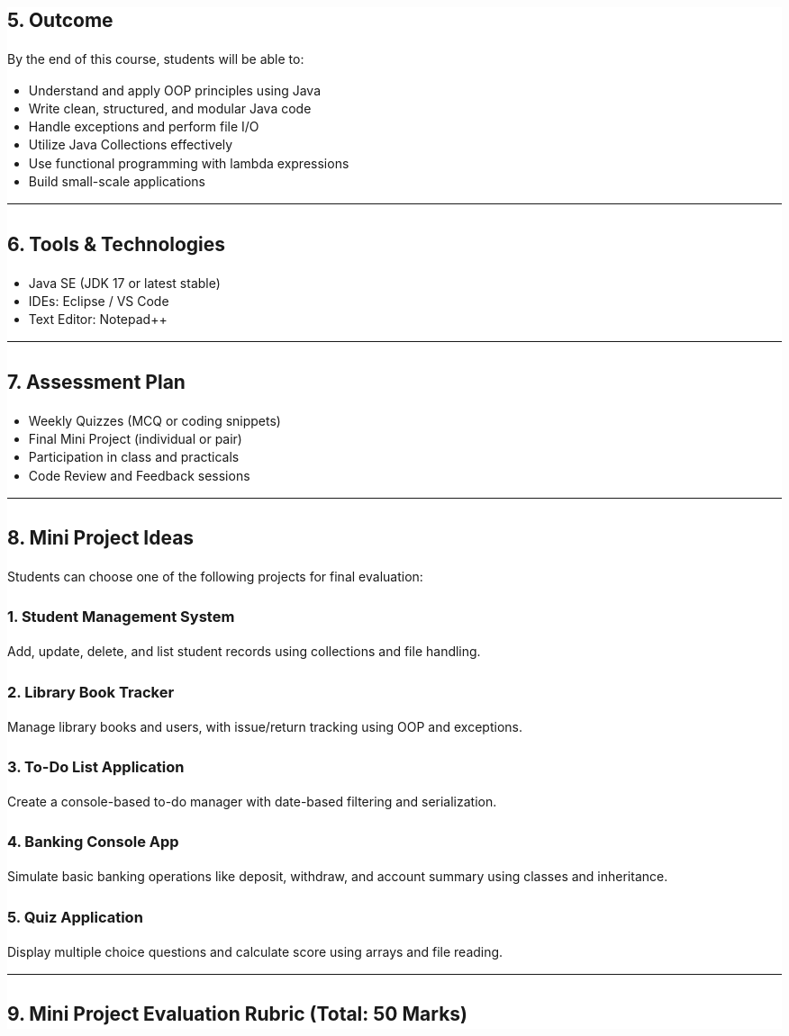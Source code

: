 ## **5. Outcome**
By the end of this course, students will be able to:
- Understand and apply OOP principles using Java
- Write clean, structured, and modular Java code
- Handle exceptions and perform file I/O
- Utilize Java Collections effectively
- Use functional programming with lambda expressions
- Build small-scale applications

---

## **6. Tools & Technologies**
- Java SE (JDK 17 or latest stable)
- IDEs: Eclipse / VS Code
- Text Editor: Notepad++
---

## **7. Assessment Plan**
- Weekly Quizzes (MCQ or coding snippets)
- Final Mini Project (individual or pair)
- Participation in class and practicals
- Code Review and Feedback sessions

---

## **8. Mini Project Ideas**
Students can choose one of the following projects for final evaluation:

### 1. **Student Management System**  
   Add, update, delete, and list student records using collections and file handling.

### 2. **Library Book Tracker**  
   Manage library books and users, with issue/return tracking using OOP and exceptions.

### 3. **To-Do List Application**  
   Create a console-based to-do manager with date-based filtering and serialization.

### 4. **Banking Console App**  
   Simulate basic banking operations like deposit, withdraw, and account summary using classes and inheritance.

### 5. **Quiz Application**  
   Display multiple choice questions and calculate score using arrays and file reading.

---

## **9. Mini Project Evaluation Rubric (Total: 50 Marks)**
